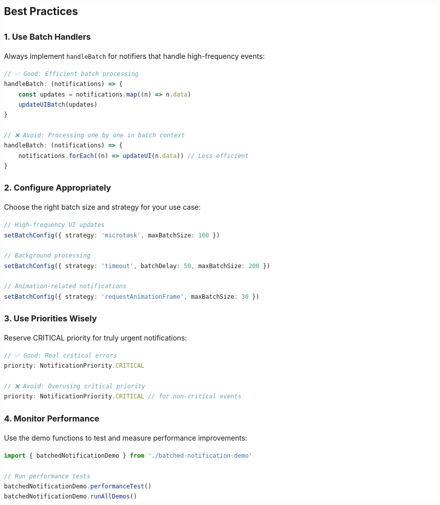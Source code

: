 ## Best Practices

### 1. **Use Batch Handlers**

Always implement `handleBatch` for notifiers that handle high-frequency events:

```typescript
// ✅ Good: Efficient batch processing
handleBatch: (notifications) => {
    const updates = notifications.map((n) => n.data)
    updateUIBatch(updates)
}

// ❌ Avoid: Processing one by one in batch context
handleBatch: (notifications) => {
    notifications.forEach((n) => updateUI(n.data)) // Less efficient
}
```

### 2. **Configure Appropriately**

Choose the right batch size and strategy for your use case:

```typescript
// High-frequency UI updates
setBatchConfig({ strategy: 'microtask', maxBatchSize: 100 })

// Background processing
setBatchConfig({ strategy: 'timeout', batchDelay: 50, maxBatchSize: 200 })

// Animation-related notifications
setBatchConfig({ strategy: 'requestAnimationFrame', maxBatchSize: 30 })
```

### 3. **Use Priorities Wisely**

Reserve CRITICAL priority for truly urgent notifications:

```typescript
// ✅ Good: Real critical errors
priority: NotificationPriority.CRITICAL

// ❌ Avoid: Overusing critical priority
priority: NotificationPriority.CRITICAL // for non-critical events
```

### 4. **Monitor Performance**

Use the demo functions to test and measure performance improvements:

```typescript
import { batchedNotificationDemo } from './batched-notification-demo'

// Run performance tests
batchedNotificationDemo.performanceTest()
batchedNotificationDemo.runAllDemos()
```
